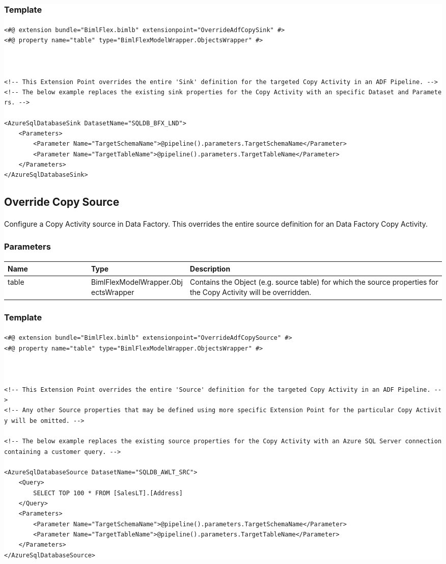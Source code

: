 ### Template

```biml
<#@ extension bundle="BimlFlex.bimlb" extensionpoint="OverrideAdfCopySink" #>
<#@ property name="table" type="BimlFlexModelWrapper.ObjectsWrapper" #>



<!-- This Extension Point overrides the entire 'Sink' definition for the targeted Copy Activity in an ADF Pipeline. -->
<!-- The below example replaces the existing sink properties for the Copy Activity with an specific Dataset and Parameters. -->

<AzureSqlDatabaseSink DatasetName="SQLDB_BFX_LND">
	<Parameters>
		<Parameter Name="TargetSchemaName">@pipeline().parameters.TargetSchemaName</Parameter>
		<Parameter Name="TargetTableName">@pipeline().parameters.TargetTableName</Parameter>
	</Parameters>
</AzureSqlDatabaseSink>

```

## Override Copy Source

Configure a Copy Activity source in Data Factory. This overrides the entire source definition for an Data Factory Copy Activity.

### Parameters

| <div style="width:150px">Name</div> | Type | Description |
| :--------- | :----------- | :----------- |
| table | BimlFlexModelWrapper.ObjectsWrapper | Contains the Object (e.g. source table) for which the source properties for the Copy Activity will be overridden. |

### Template

```biml
<#@ extension bundle="BimlFlex.bimlb" extensionpoint="OverrideAdfCopySource" #>
<#@ property name="table" type="BimlFlexModelWrapper.ObjectsWrapper" #>



<!-- This Extension Point overrides the entire 'Source' definition for the targeted Copy Activity in an ADF Pipeline. -->
<!-- Any other Source properties that may be defined using more specific Extension Point for the particular Copy Activity will be omitted. -->

<!-- The below example replaces the existing source properties for the Copy Activity with an Azure SQL Server connection containing a customer query. -->

<AzureSqlDatabaseSource DatasetName="SQLDB_AWLT_SRC">
	<Query>
		SELECT TOP 100 * FROM [SalesLT].[Address] 
	</Query>
	<Parameters>
		<Parameter Name="TargetSchemaName">@pipeline().parameters.TargetSchemaName</Parameter>
		<Parameter Name="TargetTableName">@pipeline().parameters.TargetTableName</Parameter>
	</Parameters>
</AzureSqlDatabaseSource>

```
